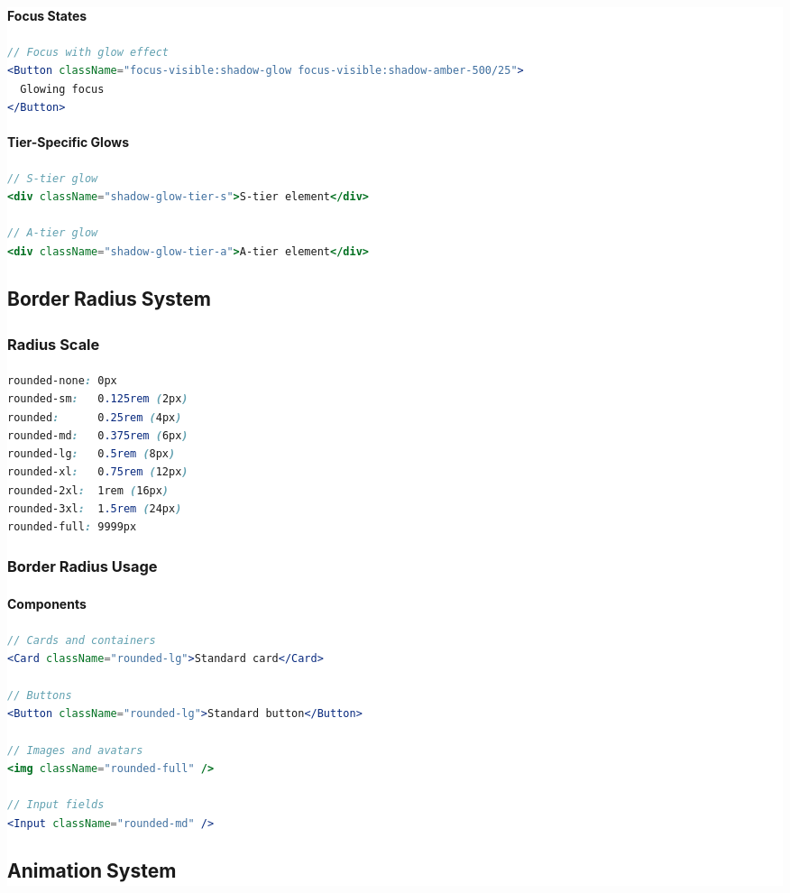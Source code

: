 #### Focus States
```jsx
// Focus with glow effect
<Button className="focus-visible:shadow-glow focus-visible:shadow-amber-500/25">
  Glowing focus
</Button>
```

#### Tier-Specific Glows
```jsx
// S-tier glow
<div className="shadow-glow-tier-s">S-tier element</div>

// A-tier glow
<div className="shadow-glow-tier-a">A-tier element</div>
```

## Border Radius System

### Radius Scale
```css
rounded-none: 0px
rounded-sm:   0.125rem (2px)
rounded:      0.25rem (4px)
rounded-md:   0.375rem (6px)
rounded-lg:   0.5rem (8px)
rounded-xl:   0.75rem (12px)
rounded-2xl:  1rem (16px)
rounded-3xl:  1.5rem (24px)
rounded-full: 9999px
```

### Border Radius Usage

#### Components
```jsx
// Cards and containers
<Card className="rounded-lg">Standard card</Card>

// Buttons
<Button className="rounded-lg">Standard button</Button>

// Images and avatars
<img className="rounded-full" />

// Input fields
<Input className="rounded-md" />
```

## Animation System

